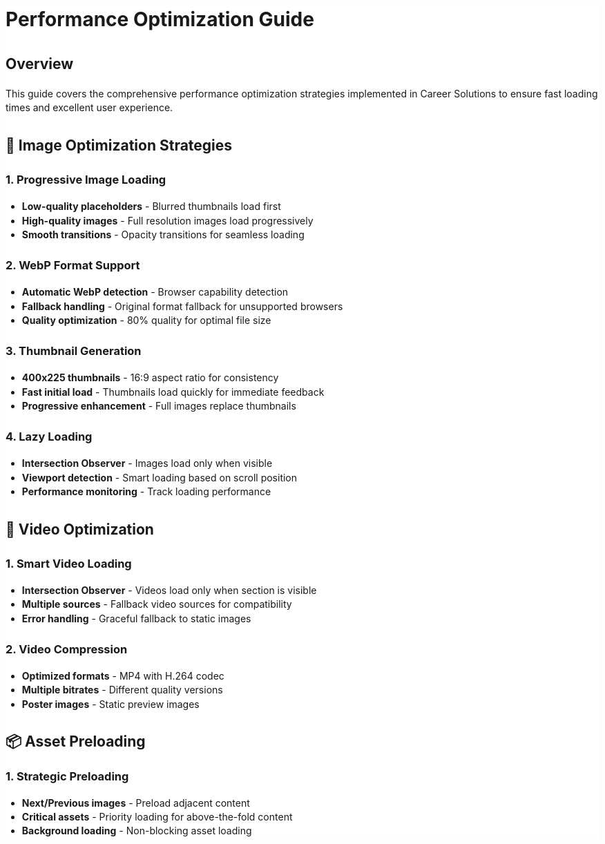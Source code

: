 # Performance Optimization Guide

## Overview

This guide covers the comprehensive performance optimization strategies implemented in Career Solutions to ensure fast loading times and excellent user experience.

## 🚀 Image Optimization Strategies

### 1. **Progressive Image Loading**
- **Low-quality placeholders** - Blurred thumbnails load first
- **High-quality images** - Full resolution images load progressively
- **Smooth transitions** - Opacity transitions for seamless loading

### 2. **WebP Format Support**
- **Automatic WebP detection** - Browser capability detection
- **Fallback handling** - Original format fallback for unsupported browsers
- **Quality optimization** - 80% quality for optimal file size

### 3. **Thumbnail Generation**
- **400x225 thumbnails** - 16:9 aspect ratio for consistency
- **Fast initial load** - Thumbnails load quickly for immediate feedback
- **Progressive enhancement** - Full images replace thumbnails

### 4. **Lazy Loading**
- **Intersection Observer** - Images load only when visible
- **Viewport detection** - Smart loading based on scroll position
- **Performance monitoring** - Track loading performance

## 🎥 Video Optimization

### 1. **Smart Video Loading**
- **Intersection Observer** - Videos load only when section is visible
- **Multiple sources** - Fallback video sources for compatibility
- **Error handling** - Graceful fallback to static images

### 2. **Video Compression**
- **Optimized formats** - MP4 with H.264 codec
- **Multiple bitrates** - Different quality versions
- **Poster images** - Static preview images

## 📦 Asset Preloading

### 1. **Strategic Preloading**
- **Next/Previous images** - Preload adjacent content
- **Critical assets** - Priority loading for above-the-fold content
- **Background loading** - Non-blocking asset loading

